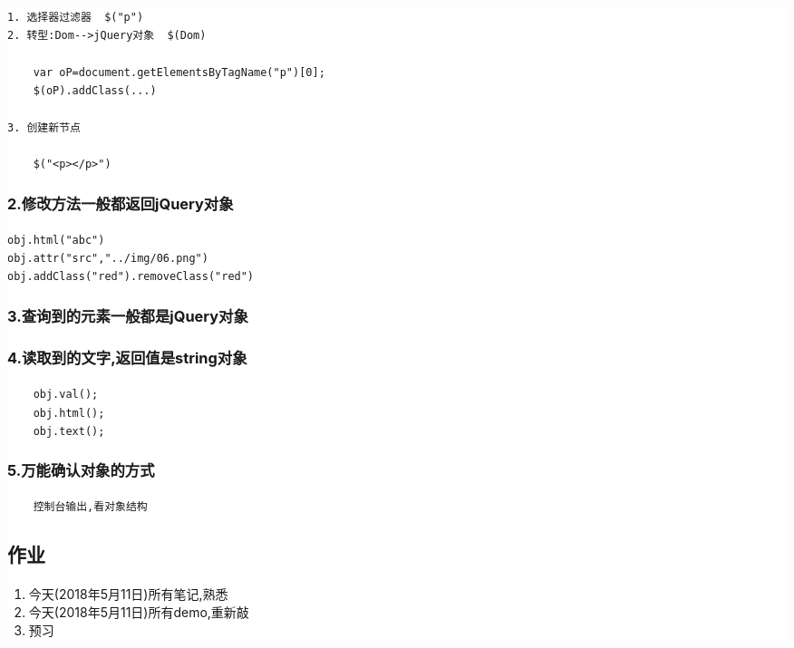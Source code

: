 	1. 选择器过滤器  $("p")
	2. 转型:Dom-->jQuery对象  $(Dom)

		var oP=document.getElementsByTagName("p")[0];
		$(oP).addClass(...)

	3. 创建新节点

		$("<p></p>")

### 2.修改方法一般都返回jQuery对象
		
	obj.html("abc")
	obj.attr("src","../img/06.png")
	obj.addClass("red").removeClass("red")

### 3.查询到的元素一般都是jQuery对象

### 4.读取到的文字,返回值是string对象

		obj.val();
		obj.html();
		obj.text();

### 5.万能确认对象的方式

		控制台输出,看对象结构


## 作业

1. 今天(2018年5月11日)所有笔记,熟悉
2. 今天(2018年5月11日)所有demo,重新敲
3. 预习


	


		



		











